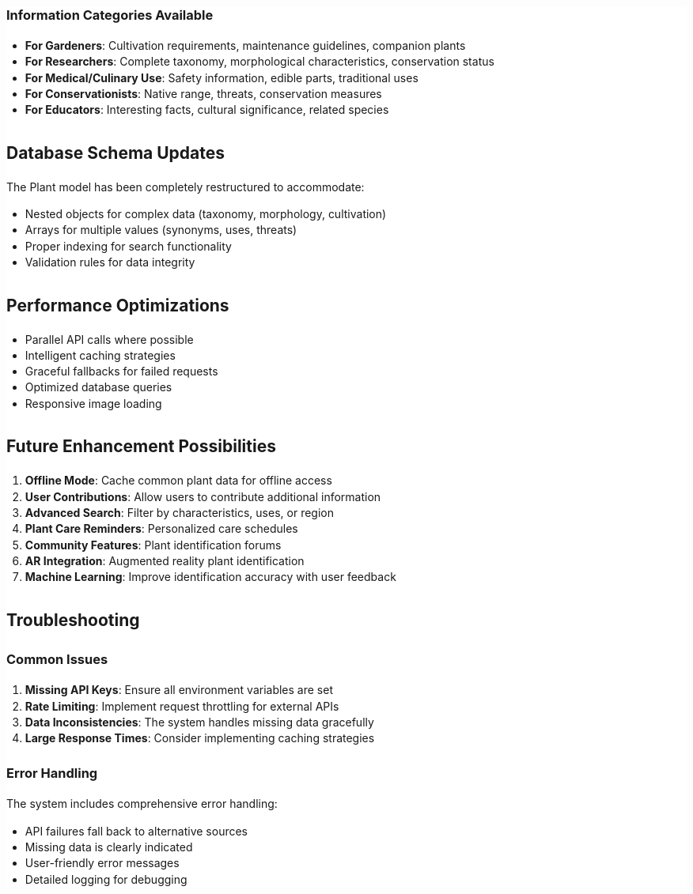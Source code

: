 ### Information Categories Available

- **For Gardeners**: Cultivation requirements, maintenance guidelines, companion plants
- **For Researchers**: Complete taxonomy, morphological characteristics, conservation status
- **For Medical/Culinary Use**: Safety information, edible parts, traditional uses
- **For Conservationists**: Native range, threats, conservation measures
- **For Educators**: Interesting facts, cultural significance, related species

## Database Schema Updates

The Plant model has been completely restructured to accommodate:

- Nested objects for complex data (taxonomy, morphology, cultivation)
- Arrays for multiple values (synonyms, uses, threats)
- Proper indexing for search functionality
- Validation rules for data integrity

## Performance Optimizations

- Parallel API calls where possible
- Intelligent caching strategies
- Graceful fallbacks for failed requests
- Optimized database queries
- Responsive image loading

## Future Enhancement Possibilities

1. **Offline Mode**: Cache common plant data for offline access
2. **User Contributions**: Allow users to contribute additional information
3. **Advanced Search**: Filter by characteristics, uses, or region
4. **Plant Care Reminders**: Personalized care schedules
5. **Community Features**: Plant identification forums
6. **AR Integration**: Augmented reality plant identification
7. **Machine Learning**: Improve identification accuracy with user feedback

## Troubleshooting

### Common Issues

1. **Missing API Keys**: Ensure all environment variables are set
2. **Rate Limiting**: Implement request throttling for external APIs
3. **Data Inconsistencies**: The system handles missing data gracefully
4. **Large Response Times**: Consider implementing caching strategies

### Error Handling

The system includes comprehensive error handling:
- API failures fall back to alternative sources
- Missing data is clearly indicated
- User-friendly error messages
- Detailed logging for debugging
